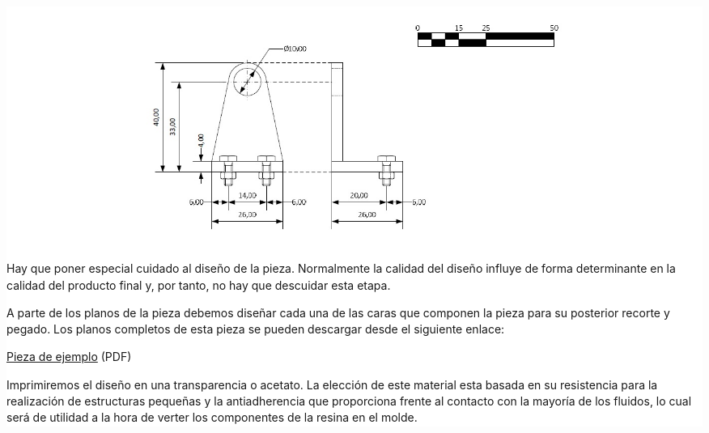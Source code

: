 <div style="text-align: center"><a href="/assets/2012-06-20-como-construir-piezas-en-resina-de-poliuretano/esquema1.jpg"><img  title="Esquema de diseño de la pieza" src="/assets/2012-06-20-como-construir-piezas-en-resina-de-poliuretano/esquema1.jpg" alt="Esquema de diseño de la pieza" width="535" height="295" /></a></div>

Hay que poner especial cuidado al diseño de la pieza. Normalmente la calidad del diseño influye de forma determinante en la calidad del producto final y, por tanto, no hay que descuidar esta etapa.

A parte de los planos de la pieza debemos diseñar cada una de las caras que componen la pieza para su posterior recorte y pegado. Los planos completos de esta pieza se pueden descargar desde el siguiente enlace:

<a href="/assets/2012-06-20-como-construir-piezas-en-resina-de-poliuretano/Pieza-de-ejemplo.pdf">Pieza de ejemplo</a> (PDF)

Imprimiremos el diseño en una transparencia o acetato. La elección de este material esta basada en su resistencia para la realización de estructuras pequeñas y la antiadherencia que proporciona frente al contacto con la mayoría de los fluidos, lo cual será de utilidad a la hora de verter los componentes de la resina en el molde.
